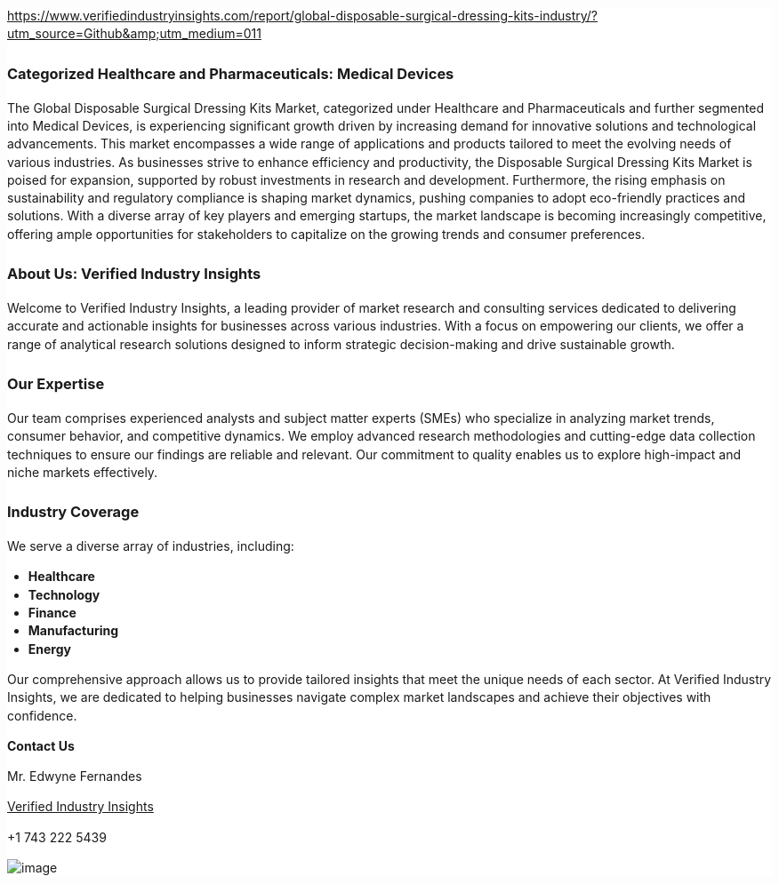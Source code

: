 </strong><a href="https://www.verifiedindustryinsights.com/report/global-disposable-surgical-dressing-kits-industry/?utm_source=Github&amp;utm_medium=011">https://www.verifiedindustryinsights.com/report/global-disposable-surgical-dressing-kits-industry/?utm_source=Github&amp;utm_medium=011</a>&nbsp;</p><h3>Categorized Healthcare and Pharmaceuticals: Medical Devices </h3><p>The Global Disposable Surgical Dressing Kits Market, categorized under Healthcare and Pharmaceuticals and further segmented into Medical Devices, is experiencing significant growth driven by increasing demand for innovative solutions and technological advancements. This market encompasses a wide range of applications and products tailored to meet the evolving needs of various industries. As businesses strive to enhance efficiency and productivity, the Disposable Surgical Dressing Kits Market is poised for expansion, supported by robust investments in research and development. Furthermore, the rising emphasis on sustainability and regulatory compliance is shaping market dynamics, pushing companies to adopt eco-friendly practices and solutions. With a diverse array of key players and emerging startups, the market landscape is becoming increasingly competitive, offering ample opportunities for stakeholders to capitalize on the growing trends and consumer preferences.</p><h3>About Us: Verified Industry Insights</h3><p>Welcome to Verified Industry Insights, a leading provider of market research and consulting services dedicated to delivering accurate and actionable insights for businesses across various industries. With a focus on empowering our clients, we offer a range of analytical research solutions designed to inform strategic decision-making and drive sustainable growth.</p><h3>Our Expertise</h3><p>Our team comprises experienced analysts and subject matter experts (SMEs) who specialize in analyzing market trends, consumer behavior, and competitive dynamics. We employ advanced research methodologies and cutting-edge data collection techniques to ensure our findings are reliable and relevant. Our commitment to quality enables us to explore high-impact and niche markets effectively.</p><h3>Industry Coverage</h3><p>We serve a diverse array of industries, including:</p><ul><li><strong>Healthcare</strong></li><li><strong>Technology</strong></li><li><strong>Finance</strong></li><li><strong>Manufacturing</strong></li><li><strong>Energy</strong></li></ul><p>Our comprehensive approach allows us to provide tailored insights that meet the unique needs of each sector. At Verified Industry Insights, we are dedicated to helping businesses navigate complex market landscapes and achieve their objectives with confidence.</p><p><strong>Contact Us</strong></p><p>Mr. Edwyne Fernandes</p><p><a href="https://www.verifiedindustryinsights.com/">Verified Industry Insights</a></p><p>+1 743 222 5439</p>
![image](https://github.com/user-attachments/assets/03c7b44d-b0a6-4af5-b7f6-071f4ac20bfe)
